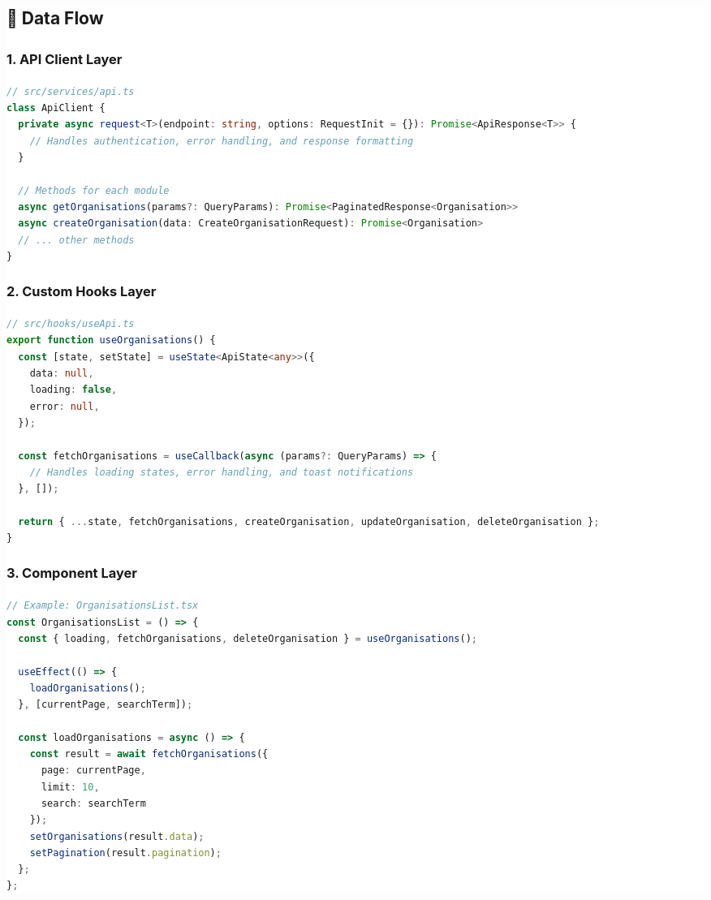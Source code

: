 ## 🔧 Data Flow

### 1. API Client Layer
```typescript
// src/services/api.ts
class ApiClient {
  private async request<T>(endpoint: string, options: RequestInit = {}): Promise<ApiResponse<T>> {
    // Handles authentication, error handling, and response formatting
  }
  
  // Methods for each module
  async getOrganisations(params?: QueryParams): Promise<PaginatedResponse<Organisation>>
  async createOrganisation(data: CreateOrganisationRequest): Promise<Organisation>
  // ... other methods
}
```

### 2. Custom Hooks Layer
```typescript
// src/hooks/useApi.ts
export function useOrganisations() {
  const [state, setState] = useState<ApiState<any>>({
    data: null,
    loading: false,
    error: null,
  });

  const fetchOrganisations = useCallback(async (params?: QueryParams) => {
    // Handles loading states, error handling, and toast notifications
  }, []);

  return { ...state, fetchOrganisations, createOrganisation, updateOrganisation, deleteOrganisation };
}
```

### 3. Component Layer
```typescript
// Example: OrganisationsList.tsx
const OrganisationsList = () => {
  const { loading, fetchOrganisations, deleteOrganisation } = useOrganisations();
  
  useEffect(() => {
    loadOrganisations();
  }, [currentPage, searchTerm]);

  const loadOrganisations = async () => {
    const result = await fetchOrganisations({
      page: currentPage,
      limit: 10,
      search: searchTerm
    });
    setOrganisations(result.data);
    setPagination(result.pagination);
  };
};
```
